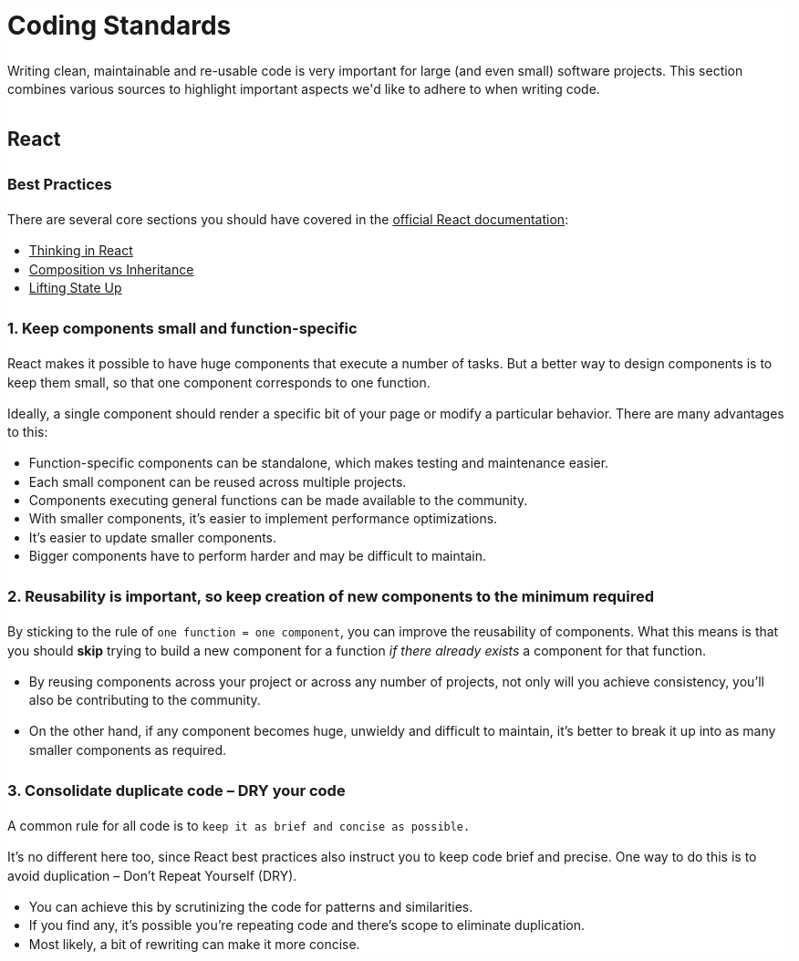 # Coding Standards

Writing clean, maintainable and re-usable code is very important for large (and even small) software projects.
This section combines various sources to highlight important aspects we'd like to adhere to when writing code.

## React

### Best Practices

There are several core sections you should have covered in the [official React documentation](https://reactjs.org/docs/getting-started.html):
- [Thinking in React](https://reactjs.org/docs/thinking-in-react.html)
- [Composition vs Inheritance](https://reactjs.org/docs/composition-vs-inheritance.html)
- [Lifting State Up](https://reactjs.org/docs/lifting-state-up.html)

### 1. Keep components small and function-specific

React makes it possible to have huge components that execute a number of tasks. But a better way to design components is to keep them small, so that one component corresponds to one function. 

Ideally, a single component should render a specific bit of your page or modify a particular behavior. There are many advantages to this:

- Function-specific components can be standalone, which makes testing and maintenance easier.
- Each small component can be reused across multiple projects.
- Components executing general functions can be made available to the community.
- With smaller components, it’s easier to implement performance optimizations.
- It’s easier to update smaller components.
- Bigger components have to perform harder and may be difficult to maintain.

### 2. Reusability is important, so keep creation of new components to the minimum required

By sticking to the rule of `one function = one component`, you can improve the reusability of components. What this means is that you should **skip** trying to build a new component for a function _if there already exists_ a component for that function.

- By reusing components across your project or across any number of projects, not only will you achieve consistency, you’ll also be contributing to the community.

- On the other hand, if any component becomes huge, unwieldy and difficult to maintain, it’s better to break it up into as many smaller components as required.

### 3. Consolidate duplicate code – DRY your code
A common rule for all code is to `keep it as brief and concise as possible.`

It’s no different here too, since React best practices also instruct you to keep code brief and precise. One way to do this is to avoid duplication – Don’t Repeat Yourself (DRY).

- You can achieve this by scrutinizing the code for patterns and similarities.
- If you find any, it’s possible you’re repeating code and there’s scope to eliminate duplication.
- Most likely, a bit of rewriting can make it more concise.
